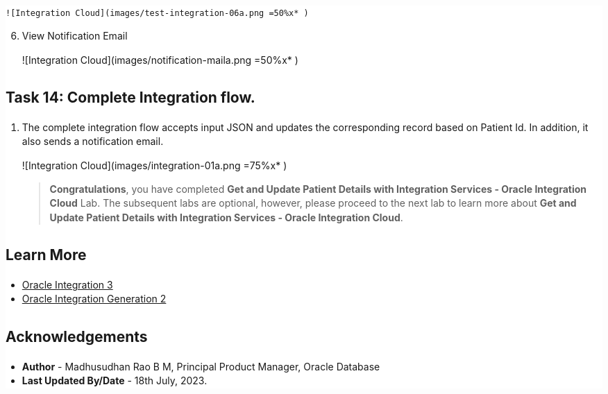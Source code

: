     ![Integration Cloud](images/test-integration-06a.png =50%x* )

6. View Notification Email

    ![Integration Cloud](images/notification-maila.png =50%x* )
  
## Task 14: Complete Integration flow.

1. The complete integration flow accepts input JSON and updates the corresponding record based on Patient Id. In addition, it also sends a notification email.

    ![Integration Cloud](images/integration-01a.png =75%x* ) 
 
    > **Congratulations**, you have completed **Get and Update Patient Details with Integration Services - Oracle Integration Cloud** Lab. The subsequent labs are optional, however, please proceed to the next lab to learn more about **Get and Update Patient Details with Integration Services - Oracle Integration Cloud**. 

## Learn More

* [Oracle Integration 3](https://docs.oracle.com/en/cloud/paas/application-integration/index.html)
* [Oracle Integration Generation 2](https://docs.oracle.com/en/cloud/paas/integration-cloud/index.html)
 
## Acknowledgements

* **Author** - Madhusudhan Rao B M, Principal Product Manager, Oracle Database
* **Last Updated By/Date** - 18th July, 2023.